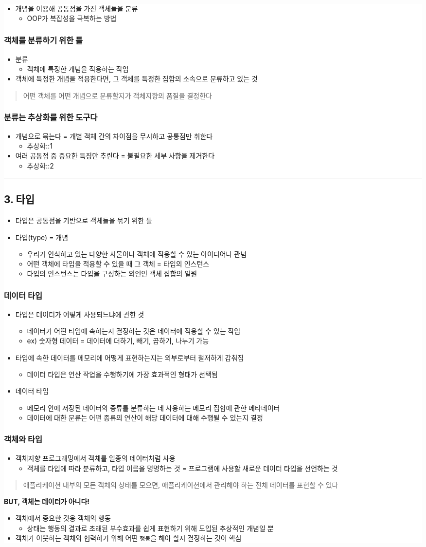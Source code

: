 - 개념을 이용해 공통점을 가진 객체들을 분류
    - OOP가 복잡성을 극복하는 방법

### 객체를 분류하기 위한 틀

- 분류
    - 객체에 특정한 개념을 적용하는 작업
- 객체에 특정한 개념을 적용한다면, 그 객체를 특정한 집합의 소속으로 분류하고 있는 것

> 어떤 객체를 어떤 개념으로 분류할지가 객체지향의 품질을 결정한다

### 분류는 추상화를 위한 도구다

- 개념으로 묶는다 = 개별 객체 간의 차이점을 무시하고 공통점만 취한다
    - 추상화::1
- 여러 공통점 중 중요한 특징만 추린다 = 불필요한 세부 사항을 제거한다
    - 추상화::2

---

## 3. 타입

- 타입은 공통점을 기반으로 객체들을 묶기 위한 틀

- 타입(type) = 개념
    - 우리가 인식하고 있는 다양한 사물이나 객체에 적용할 수 있는 아이디어나 관념
    - 어떤 객체에 타입을 적용할 수 있을 때 그 객체 = 타입의 인스턴스
    - 타입의 인스턴스는 타입을 구성하는 외연인 객체 집합의 일원


### 데이터 타입

- 타입은 데이터가 어떻게 사용되느냐에 관한 것
    - 데이터가 어떤 타입에 속하는지 결정하는 것은 데이터에 적용할 수 있는 작업
    - ex) 숫자형 데이터 = 데이터에 더하기, 빼기, 곱하기, 나누기 가능

- 타입에 속한 데이터를 메모리에 어떻게 표현하는지는 외부로부터 철저하게 감춰짐
    - 데이터 타입은 연산 작업을 수행하기에 가장 효과적인 형태가 선택됨

- 데이터 타입
    - 메모리 안에 저장된 데이터의 종류를 분류하는 데 사용하는 메모리 집합에 관한 메타데이터
    - 데이터에 대한 분류는 어떤 종류의 연산이 해당 데이터에 대해 수행될 수 있는지 결정


### 객체와 타입

- 객체지향 프로그래밍에서 객체를 일종의 데이터처럼 사용
    - 객체를 타입에 따라 분류하고, 타입 이름을 명명하는 것 = 프로그램에 사용할 새로운 데이터 타입을 선언하는 것

> 애플리케이션 내부의 모든 객체의 상태를 모으면, 애플리케이션에서 관리해야 하는 전체 데이터를 표현할 수 있다

**BUT, 객체는 데이터가 아니다!**

- 객체에서 중요한 것응 객체의 행동
    - 상태는 행동의 결과로 초래된 부수효과를 쉽게 표현하기 위해 도입된 추상적인 개념일 뿐
- 객체가 이웃하는 객체와 협력하기 위해 어떤 `행동`을 해야 할지 결정하는 것이 핵심
